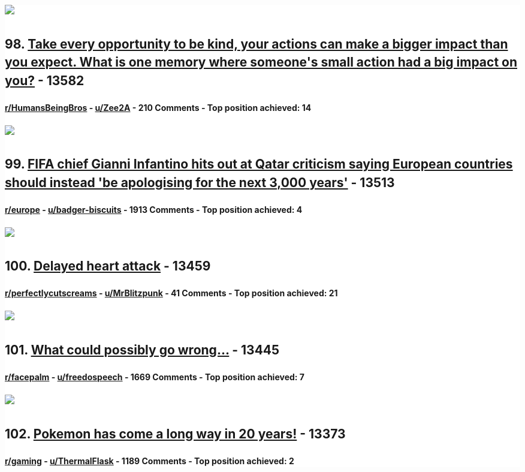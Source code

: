 <a href="https://i.redd.it/6fkucy59ty0a1.jpg"><img src="image"></img></a>

## 98. [Take every opportunity to be kind, your actions can make a bigger impact than you expect. What is one memory where someone's small action had a big impact on you?](http://reddit.com/r/HumansBeingBros/comments/yz2yzu/take_every_opportunity_to_be_kind_your_actions/) - 13582
#### [r/HumansBeingBros](http://reddit.com/r/HumansBeingBros) - [u/Zee2A](http://reddit.com/u/Zee2A) - 210 Comments - Top position achieved: 14

<a href="https://v.redd.it/5hm44n8xzt0a1"><img src="https://a.thumbs.redditmedia.com/BQzf1PCtjfn2NYsLJ0vmCPLFCrNiDQz5DHQKv1DUDg0.jpg"></img></a>

## 99. [FIFA chief Gianni Infantino hits out at Qatar criticism saying European countries should instead 'be apologising for the next 3,000 years'](http://reddit.com/r/europe/comments/yz7khv/fifa_chief_gianni_infantino_hits_out_at_qatar/) - 13513
#### [r/europe](http://reddit.com/r/europe) - [u/badger-biscuits](http://reddit.com/u/badger-biscuits) - 1913 Comments - Top position achieved: 4

<a href="https://news.sky.com/story/fifa-chief-gianni-infantino-hits-out-at-qatar-criticism-saying-european-countries-should-instead-be-apologising-for-the-next-3000-years-12750765"><img src="https://b.thumbs.redditmedia.com/MSFU1DmnR8YzgN5xBAe1_VLi38CE7_Muj3AcRFlupNs.jpg"></img></a>

## 100. [Delayed heart attack](http://reddit.com/r/perfectlycutscreams/comments/yzirvd/delayed_heart_attack/) - 13459
#### [r/perfectlycutscreams](http://reddit.com/r/perfectlycutscreams) - [u/MrBlitzpunk](http://reddit.com/u/MrBlitzpunk) - 41 Comments - Top position achieved: 21

<a href="https://v.redd.it/y7nd9y2pcy0a1"><img src="https://b.thumbs.redditmedia.com/25HHs7QhP44M5ZFiSdzqLhiikm9bhEXw1KzI3kIERvE.jpg"></img></a>

## 101. [What could possibly go wrong...](http://reddit.com/r/facepalm/comments/yzra33/what_could_possibly_go_wrong/) - 13445
#### [r/facepalm](http://reddit.com/r/facepalm) - [u/freedospeech](http://reddit.com/u/freedospeech) - 1669 Comments - Top position achieved: 7

<a href="https://i.redd.it/phfduzux901a1.png"><img src="https://a.thumbs.redditmedia.com/h7Q_oOKgvf6HWQssoOpOJ3nhnuOFL3sugMk_OFXCT84.jpg"></img></a>

## 102. [Pokemon has come a long way in 20 years!](http://reddit.com/r/gaming/comments/yzl7jk/pokemon_has_come_a_long_way_in_20_years/) - 13373
#### [r/gaming](http://reddit.com/r/gaming) - [u/ThermalFlask](http://reddit.com/u/ThermalFlask) - 1189 Comments - Top position achieved: 2

